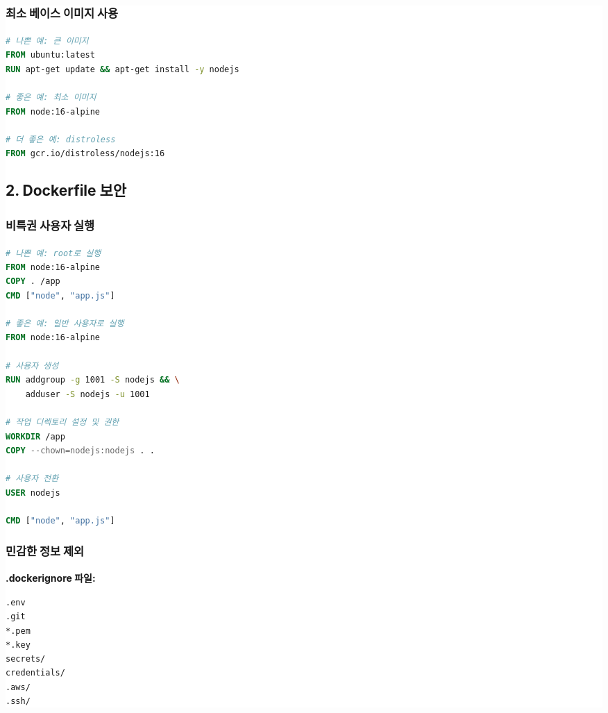 ### 최소 베이스 이미지 사용

```dockerfile
# 나쁜 예: 큰 이미지
FROM ubuntu:latest
RUN apt-get update && apt-get install -y nodejs

# 좋은 예: 최소 이미지
FROM node:16-alpine

# 더 좋은 예: distroless
FROM gcr.io/distroless/nodejs:16
```

## 2. Dockerfile 보안

### 비특권 사용자 실행

```dockerfile
# 나쁜 예: root로 실행
FROM node:16-alpine
COPY . /app
CMD ["node", "app.js"]

# 좋은 예: 일반 사용자로 실행
FROM node:16-alpine

# 사용자 생성
RUN addgroup -g 1001 -S nodejs && \
    adduser -S nodejs -u 1001

# 작업 디렉토리 설정 및 권한
WORKDIR /app
COPY --chown=nodejs:nodejs . .

# 사용자 전환
USER nodejs

CMD ["node", "app.js"]
```

### 민감한 정보 제외

**.dockerignore 파일:**
```
.env
.git
*.pem
*.key
secrets/
credentials/
.aws/
.ssh/
```
